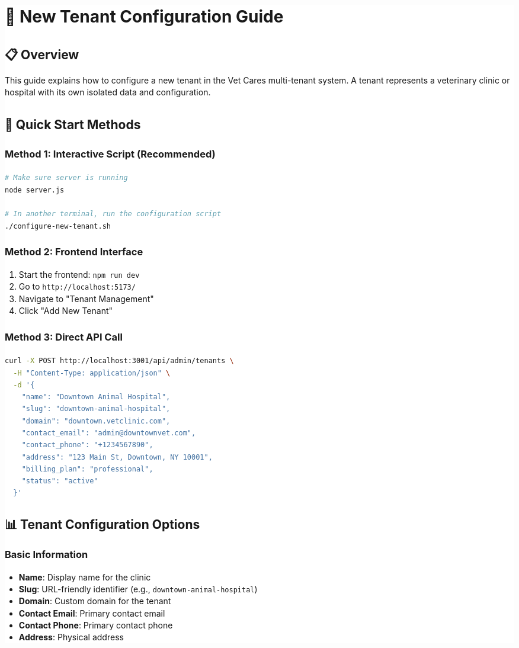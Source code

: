 # 🏥 New Tenant Configuration Guide

## 📋 Overview

This guide explains how to configure a new tenant in the Vet Cares multi-tenant system. A tenant represents a veterinary clinic or hospital with its own isolated data and configuration.

## 🚀 Quick Start Methods

### **Method 1: Interactive Script (Recommended)**

```bash
# Make sure server is running
node server.js

# In another terminal, run the configuration script
./configure-new-tenant.sh
```

### **Method 2: Frontend Interface**

1. Start the frontend: `npm run dev`
2. Go to `http://localhost:5173/`
3. Navigate to "Tenant Management"
4. Click "Add New Tenant"

### **Method 3: Direct API Call**

```bash
curl -X POST http://localhost:3001/api/admin/tenants \
  -H "Content-Type: application/json" \
  -d '{
    "name": "Downtown Animal Hospital",
    "slug": "downtown-animal-hospital",
    "domain": "downtown.vetclinic.com",
    "contact_email": "admin@downtownvet.com",
    "contact_phone": "+1234567890",
    "address": "123 Main St, Downtown, NY 10001",
    "billing_plan": "professional",
    "status": "active"
  }'
```

## 📊 Tenant Configuration Options

### **Basic Information**
- **Name**: Display name for the clinic
- **Slug**: URL-friendly identifier (e.g., `downtown-animal-hospital`)
- **Domain**: Custom domain for the tenant
- **Contact Email**: Primary contact email
- **Contact Phone**: Primary contact phone
- **Address**: Physical address
